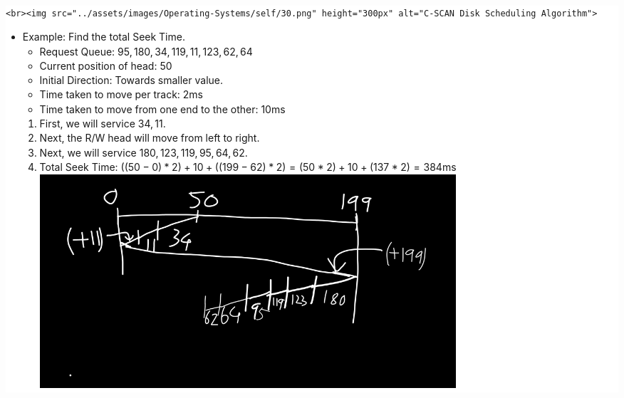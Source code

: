     <br><img src="../assets/images/Operating-Systems/self/30.png" height="300px" alt="C-SCAN Disk Scheduling Algorithm">

- Example: Find the total Seek Time.
    - Request Queue: $95,180,34,119,11,123,62,64$
    - Current position of head: $50$
    - Initial Direction: Towards smaller value.
    - Time taken to move per track: 2ms
    - Time taken to move from one end to the other: 10ms
    1. First, we will service $34,11$.
    1. Next, the R/W head will move from left to right.
    1. Next, we will service $180,123,119,95,64,62$.
    1. Total Seek Time: $((50-0)*2)+10+((199-62)*2)=(50*2)+10+(137*2)=384$ms
    <br><img src="../assets/images/Operating-Systems/self/32.png" height="300px" alt="C-SCAN Disk Scheduling Algorithm">
